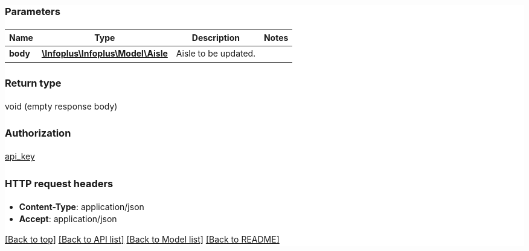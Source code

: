 ### Parameters

Name | Type | Description  | Notes
------------- | ------------- | ------------- | -------------
 **body** | [**\Infoplus\Infoplus\Model\Aisle**](../Model/Aisle.md)| Aisle to be updated. |

### Return type

void (empty response body)

### Authorization

[api_key](../../README.md#api_key)

### HTTP request headers

 - **Content-Type**: application/json
 - **Accept**: application/json

[[Back to top]](#) [[Back to API list]](../../README.md#documentation-for-api-endpoints) [[Back to Model list]](../../README.md#documentation-for-models) [[Back to README]](../../README.md)

